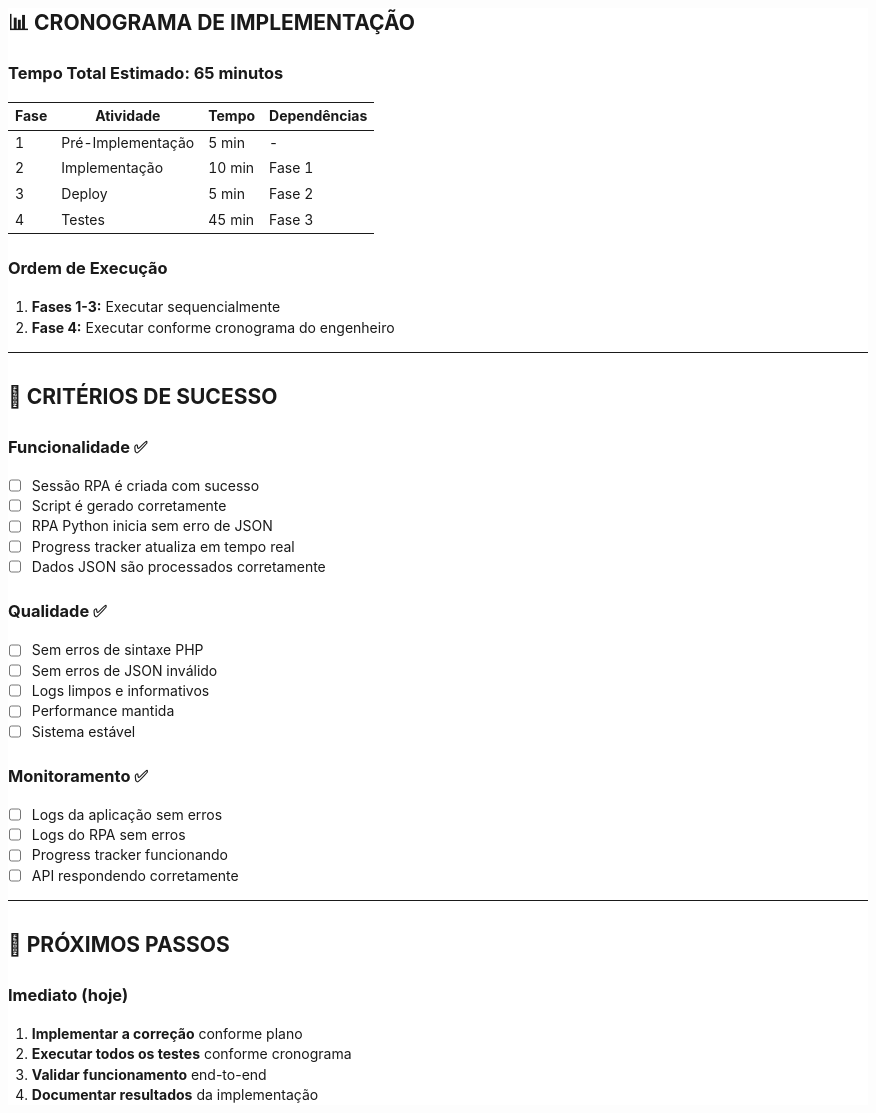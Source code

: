 
## 📊 CRONOGRAMA DE IMPLEMENTAÇÃO

### Tempo Total Estimado: 65 minutos

| Fase | Atividade | Tempo | Dependências |
|------|-----------|-------|--------------|
| 1 | Pré-Implementação | 5 min | - |
| 2 | Implementação | 10 min | Fase 1 |
| 3 | Deploy | 5 min | Fase 2 |
| 4 | Testes | 45 min | Fase 3 |

### Ordem de Execução
1. **Fases 1-3:** Executar sequencialmente
2. **Fase 4:** Executar conforme cronograma do engenheiro

---

## 🎯 CRITÉRIOS DE SUCESSO

### Funcionalidade ✅
- [ ] Sessão RPA é criada com sucesso
- [ ] Script é gerado corretamente
- [ ] RPA Python inicia sem erro de JSON
- [ ] Progress tracker atualiza em tempo real
- [ ] Dados JSON são processados corretamente

### Qualidade ✅
- [ ] Sem erros de sintaxe PHP
- [ ] Sem erros de JSON inválido
- [ ] Logs limpos e informativos
- [ ] Performance mantida
- [ ] Sistema estável

### Monitoramento ✅
- [ ] Logs da aplicação sem erros
- [ ] Logs do RPA sem erros
- [ ] Progress tracker funcionando
- [ ] API respondendo corretamente

---

## 🚀 PRÓXIMOS PASSOS

### Imediato (hoje)
1. **Implementar a correção** conforme plano
2. **Executar todos os testes** conforme cronograma
3. **Validar funcionamento** end-to-end
4. **Documentar resultados** da implementação

